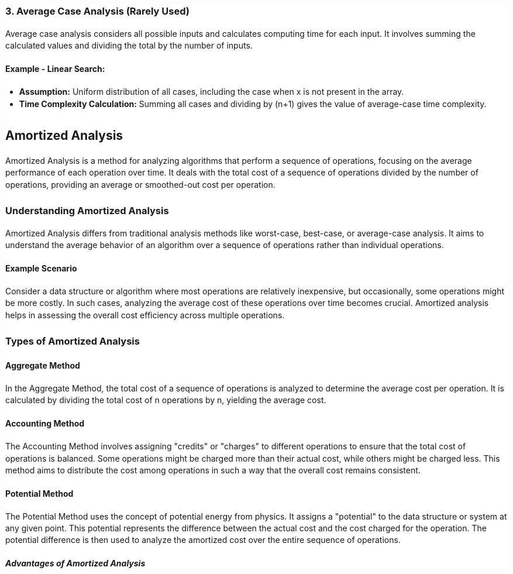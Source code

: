 ### 3. Average Case Analysis (Rarely Used)

Average case analysis considers all possible inputs and calculates computing time for each input. It involves summing the calculated values and dividing the total by the number of inputs.
#### Example - Linear Search:
- **Assumption:** Uniform distribution of all cases, including the case when x is not present in the array.
- **Time Complexity Calculation:** Summing all cases and dividing by (n+1) gives the value of average-case time complexity.

## Amortized Analysis

Amortized Analysis is a method for analyzing algorithms that perform a sequence of operations, focusing on the average performance of each operation over time. It deals with the total cost of a sequence of operations divided by the number of operations, providing an average or smoothed-out cost per operation.

### Understanding Amortized Analysis

Amortized Analysis differs from traditional analysis methods like worst-case, best-case, or average-case analysis. It aims to understand the average behavior of an algorithm over a sequence of operations rather than individual operations.

#### Example Scenario

Consider a data structure or algorithm where most operations are relatively inexpensive, but occasionally, some operations might be more costly. In such cases, analyzing the average cost of these operations over time becomes crucial. Amortized analysis helps in assessing the overall cost efficiency across multiple operations.

### Types of Amortized Analysis

#### Aggregate Method

In the Aggregate Method, the total cost of a sequence of operations is analyzed to determine the average cost per operation. It is calculated by dividing the total cost of n operations by n, yielding the average cost.

#### Accounting Method

The Accounting Method involves assigning "credits" or "charges" to different operations to ensure that the total cost of operations is balanced. Some operations might be charged more than their actual cost, while others might be charged less. This method aims to distribute the cost among operations in such a way that the overall cost remains consistent.

#### Potential Method

The Potential Method uses the concept of potential energy from physics. It assigns a "potential" to the data structure or system at any given point. This potential represents the difference between the actual cost and the cost charged for the operation. The potential difference is then used to analyze the amortized cost over the entire sequence of operations.

##### Advantages of Amortized Analysis
